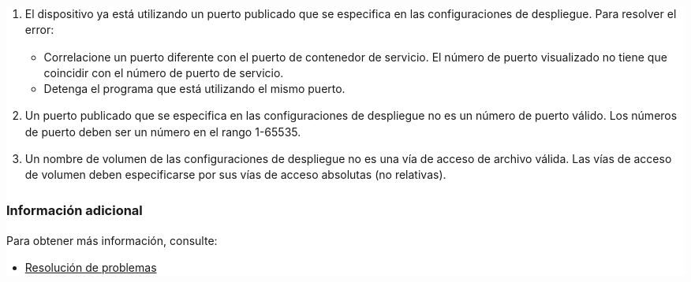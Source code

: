 1. El dispositivo ya está utilizando un puerto publicado que se especifica en las configuraciones de despliegue. Para resolver el error: 

    - Correlacione un puerto diferente con el puerto de contenedor de servicio. El número de puerto visualizado no tiene que coincidir con el número de puerto de servicio.
    - Detenga el programa que está utilizando el mismo puerto.

2. Un puerto publicado que se especifica en las configuraciones de despliegue no es un número de puerto válido. Los números de puerto deben ser un número en el rango 1-65535.
3. Un nombre de volumen de las configuraciones de despliegue no es una vía de acceso de archivo válida. Las vías de acceso de volumen deben especificarse por sus vías de acceso absolutas (no relativas). 

### Información adicional

Para obtener más información, consulte:
  * [Resolución de problemas](../troubleshoot/troubleshooting.md)
